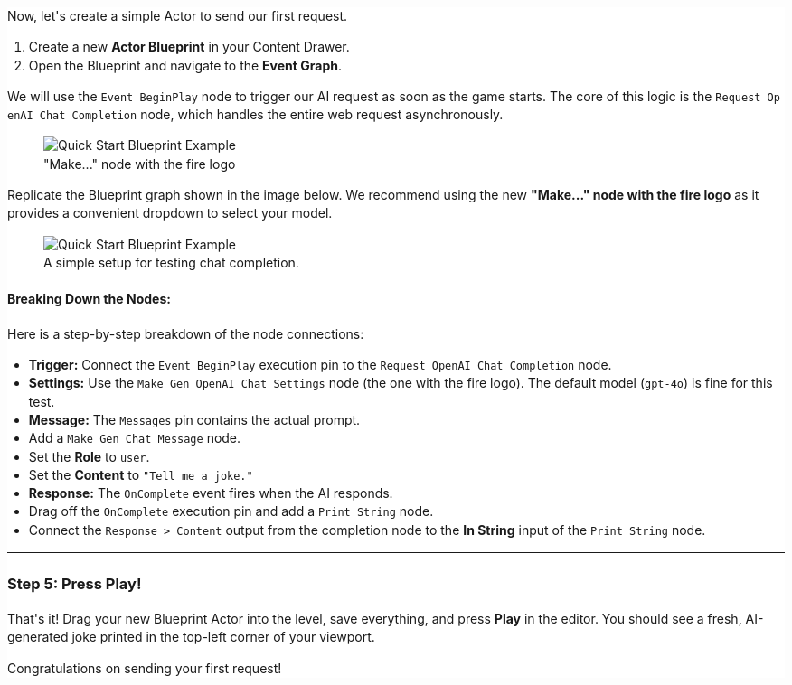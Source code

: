 Now, let's create a simple Actor to send our first request.

1.  Create a new **Actor Blueprint** in your Content Drawer.
2.  Open the Blueprint and navigate to the **Event Graph**.

We will use the `Event BeginPlay` node to trigger our AI request as soon as the game starts. The core of this logic is the `Request OpenAI Chat Completion` node, which handles the entire web request asynchronously.


<div class="image-wrapper">
    <figure>
        <img class="full-bleed" src="https://res.cloudinary.com/dqq9t4hyy/image/upload/q_60/v1756927359/4d3276e3-366c-473d-8f51-bbfbd82a638d.webp" alt="Quick Start Blueprint Example" style="width: 85%;">
        <figcaption class="image-caption">
        "Make..." node with the fire logo
        </figcaption>
    </figure>
</div>

Replicate the Blueprint graph shown in the image below. We recommend using the new **"Make..." node with the fire logo** as it provides a convenient dropdown to select your model.

<div>
    <figure>
        <img class="full-bleed" src="https://res.cloudinary.com/dqq9t4hyy/image/upload/q_60/v1756927016/495af904-bfdb-47fe-9292-c7b306628526.webp" alt="Quick Start Blueprint Example" style="width: 100%;">
        <figcaption class="image-caption">
        A simple setup for testing chat completion.
        </figcaption>
    </figure>
</div>

#### Breaking Down the Nodes:

Here is a step-by-step breakdown of the node connections:

-   **Trigger:** Connect the `Event BeginPlay` execution pin to the `Request OpenAI Chat Completion` node.
-   **Settings:** Use the `Make Gen OpenAI Chat Settings` node (the one with the fire logo). The default model (`gpt-4o`) is fine for this test.
-   **Message:** The `Messages` pin contains the actual prompt.
   -   Add a `Make Gen Chat Message` node.
   -   Set the **Role** to `user`.
   -   Set the **Content** to `"Tell me a joke."`
-   **Response:** The `OnComplete` event fires when the AI responds.
   -   Drag off the `OnComplete` execution pin and add a `Print String` node.
   -   Connect the `Response > Content` output from the completion node to the **In String** input of the `Print String` node.

---

### Step 5: Press Play!

That's it! Drag your new Blueprint Actor into the level, save everything, and press **Play** in the editor. You should see a fresh, AI-generated joke printed in the top-left corner of your viewport.

Congratulations on sending your first request!